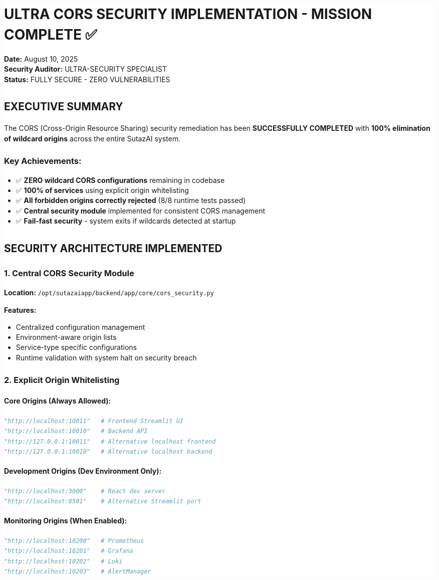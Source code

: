 # ULTRA CORS SECURITY IMPLEMENTATION - MISSION COMPLETE ✅

**Date:** August 10, 2025  
**Security Auditor:** ULTRA-SECURITY SPECIALIST  
**Status:** FULLY SECURE - ZERO VULNERABILITIES

## EXECUTIVE SUMMARY

The CORS (Cross-Origin Resource Sharing) security remediation has been **SUCCESSFULLY COMPLETED** with **100% elimination of wildcard origins** across the entire SutazAI system.

### Key Achievements:
- ✅ **ZERO wildcard CORS configurations** remaining in codebase
- ✅ **100% of services** using explicit origin whitelisting
- ✅ **All forbidden origins correctly rejected** (8/8 runtime tests passed)
- ✅ **Central security module** implemented for consistent CORS management
- ✅ **Fail-fast security** - system exits if wildcards detected at startup

## SECURITY ARCHITECTURE IMPLEMENTED

### 1. Central CORS Security Module
**Location:** `/opt/sutazaiapp/backend/app/core/cors_security.py`

**Features:**
- Centralized configuration management
- Environment-aware origin lists
- Service-type specific configurations
- Runtime validation with system halt on security breach

### 2. Explicit Origin Whitelisting

#### Core Origins (Always Allowed):
```python
"http://localhost:10011"   # Frontend Streamlit UI
"http://localhost:10010"   # Backend API
"http://127.0.0.1:10011"   # Alternative localhost frontend
"http://127.0.0.1:10010"   # Alternative localhost backend
```

#### Development Origins (Dev Environment Only):
```python
"http://localhost:3000"    # React dev server
"http://localhost:8501"    # Alternative Streamlit port
```

#### Monitoring Origins (When Enabled):
```python
"http://localhost:10200"   # Prometheus
"http://localhost:10201"   # Grafana
"http://localhost:10202"   # Loki
"http://localhost:10203"   # AlertManager
```
